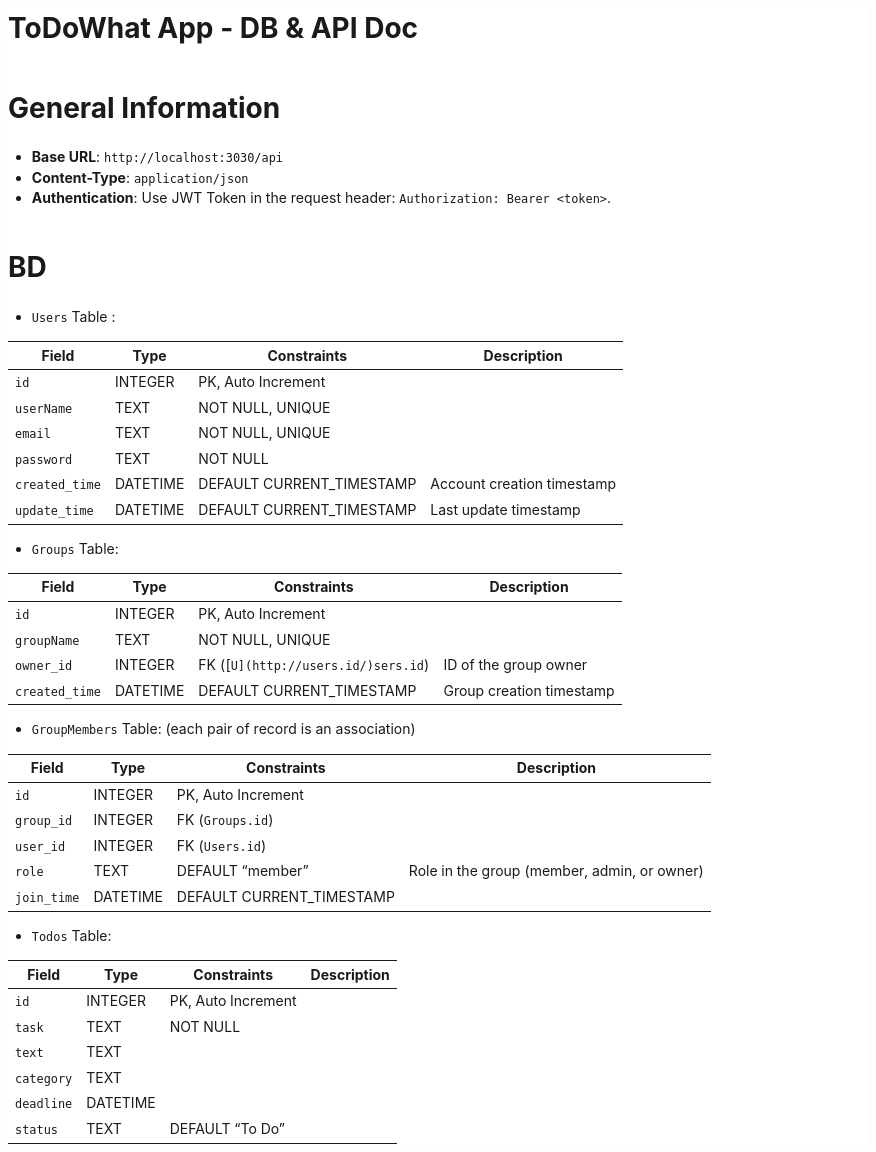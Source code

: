 # ToDoWhat App - DB & API Doc

# **General Information**

- **Base URL**: `http://localhost:3030/api`
- **Content-Type**: `application/json`
- **Authentication**: Use JWT Token in the request header: `Authorization: Bearer <token>`.

# BD

- `Users` Table :

| Field | Type | Constraints | Description |
| --- | --- | --- | --- |
| `id` | INTEGER | PK, Auto Increment |  |
| `userName` | TEXT | NOT NULL, UNIQUE |  |
| `email` | TEXT | NOT NULL, UNIQUE |  |
| `password` | TEXT | NOT NULL |  |
| `created_time` | DATETIME | DEFAULT CURRENT_TIMESTAMP | Account creation timestamp |
| `update_time` | DATETIME | DEFAULT CURRENT_TIMESTAMP | Last update timestamp |
- `Groups` Table:

| Field | Type | Constraints | Description |
| --- | --- | --- | --- |
| `id` | INTEGER | PK, Auto Increment |  |
| `groupName` | TEXT | NOT NULL, UNIQUE |  |
| `owner_id` | INTEGER | FK ([`U](http://users.id/)sers.id`) | ID of the group owner |
| `created_time` | DATETIME | DEFAULT CURRENT_TIMESTAMP | Group creation timestamp |
- `GroupMembers` Table: (each pair of record is an association)

| Field | Type | Constraints | Description |
| --- | --- | --- | --- |
| `id` | INTEGER | PK, Auto Increment |  |
| `group_id` | INTEGER | FK (`Groups.id`) |  |
| `user_id` | INTEGER | FK (`Users.id`) |  |
| `role` | TEXT | DEFAULT “member” | Role in the group (member, admin, or owner) |
| `join_time` | DATETIME | DEFAULT CURRENT_TIMESTAMP |  |
- `Todos` Table:

| Field | Type | Constraints | Description |
| --- | --- | --- | --- |
| `id` | INTEGER | PK, Auto Increment |  |
| `task` | TEXT | NOT NULL |  |
| `text` | TEXT |  |  |
| `category` | TEXT |  |  |
| `deadline` | DATETIME |  |  |
| `status` | TEXT | DEFAULT “To Do” |  |